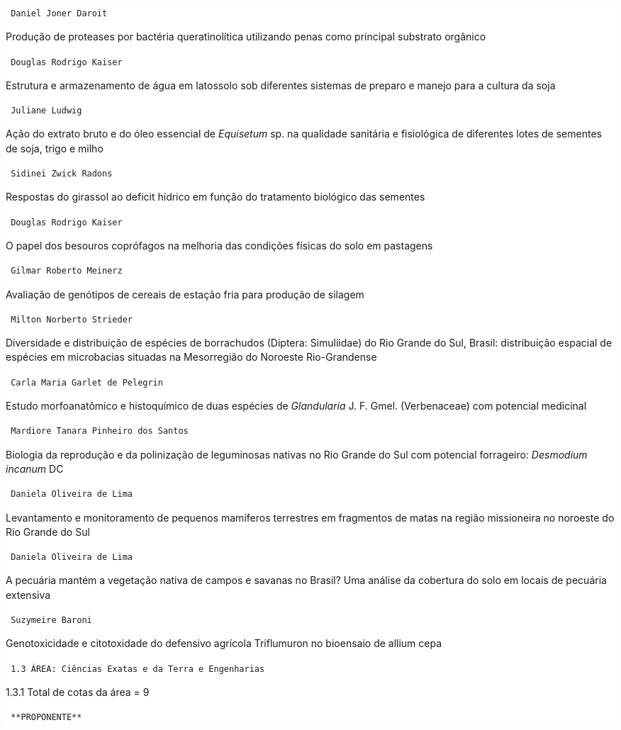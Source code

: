      Daniel Joner Daroit

   Produção de proteases por bactéria queratinolítica utilizando penas como principal substrato orgânico 

     Douglas Rodrigo Kaiser

   Estrutura e armazenamento de água em latossolo sob diferentes sistemas de preparo e manejo para a cultura da soja

     Juliane Ludwig

   Ação do extrato bruto e do óleo essencial de *Equisetum* sp. na qualidade sanitária e fisiológica de diferentes lotes de sementes de soja, trigo e milho

     Sidinei Zwick Radons

   Respostas do girassol ao deficit hídrico em função do tratamento biológico das sementes

     Douglas Rodrigo Kaiser

   O papel dos besouros coprófagos na melhoria das condições físicas do solo em pastagens

     Gilmar Roberto Meinerz

   Avaliação de genótipos de cereais de estação fria para produção de silagem

     Milton Norberto Strieder

   Diversidade e distribuição de espécies de borrachudos (Diptera: Simuliidae) do Rio Grande do Sul, Brasil: distribuição espacial de espécies em microbacias situadas na Mesorregião do Noroeste Rio-Grandense

     Carla Maria Garlet de Pelegrin

   Estudo morfoanatômico e histoquímico de duas espécies de *Glandularia* J. F. Gmel. (Verbenaceae) com potencial medicinal

     Mardiore Tanara Pinheiro dos Santos

   Biologia da reprodução e da polinização de leguminosas nativas no Rio Grande do Sul com potencial forrageiro: *Desmodium incanum* DC

     Daniela Oliveira de Lima

   Levantamento e monitoramento de pequenos mamíferos terrestres em fragmentos de matas na região missioneira no noroeste do Rio Grande do Sul

     Daniela Oliveira de Lima

   A pecuária mantém a vegetação nativa de campos e savanas no Brasil? Uma análise da cobertura do solo em locais de pecuária extensiva

     Suzymeire Baroni

   Genotoxicidade e citotoxidade do defensivo agrícola Triflumuron no bioensaio de allium cepa

     1.3 ÁREA: Ciências Exatas e da Terra e Engenharias

 1.3.1 Total de cotas da área = 9

     **PROPONENTE**
